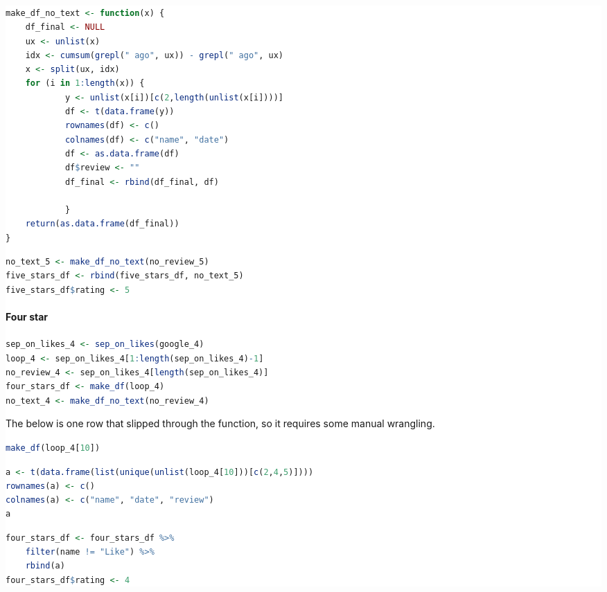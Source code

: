 
```R
make_df_no_text <- function(x) {
    df_final <- NULL
    ux <- unlist(x)
    idx <- cumsum(grepl(" ago", ux)) - grepl(" ago", ux)
    x <- split(ux, idx)
    for (i in 1:length(x)) {
            y <- unlist(x[i])[c(2,length(unlist(x[i])))]
            df <- t(data.frame(y))
            rownames(df) <- c()
            colnames(df) <- c("name", "date")
            df <- as.data.frame(df)
            df$review <- ""
            df_final <- rbind(df_final, df)

            }
    return(as.data.frame(df_final))
}
```


```R
no_text_5 <- make_df_no_text(no_review_5)
five_stars_df <- rbind(five_stars_df, no_text_5)
five_stars_df$rating <- 5
```

#### Four star


```R
sep_on_likes_4 <- sep_on_likes(google_4)
loop_4 <- sep_on_likes_4[1:length(sep_on_likes_4)-1]
no_review_4 <- sep_on_likes_4[length(sep_on_likes_4)]
four_stars_df <- make_df(loop_4)
no_text_4 <- make_df_no_text(no_review_4)
```

The below is one row that slipped through the function, so it requires some manual wrangling.


```R
make_df(loop_4[10])
```


```R
a <- t(data.frame(list(unique(unlist(loop_4[10]))[c(2,4,5)])))
rownames(a) <- c()
colnames(a) <- c("name", "date", "review")
a
```


```R
four_stars_df <- four_stars_df %>%
    filter(name != "Like") %>%
    rbind(a)
four_stars_df$rating <- 4
```
